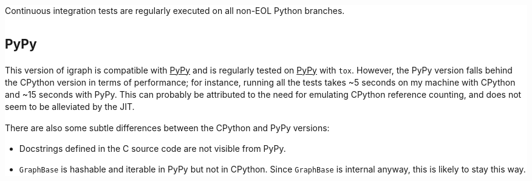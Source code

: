 Continuous integration tests are regularly executed on all non-EOL Python
branches.

## PyPy

This version of igraph is compatible with [PyPy](http://pypy.org/) and
is regularly tested on [PyPy](http://pypy.org/) with ``tox``. However, the
PyPy version falls behind the CPython version in terms of performance; for
instance, running all the tests takes ~5 seconds on my machine with CPython and
~15 seconds with PyPy. This can probably be attributed to the need for
emulating CPython reference counting, and does not seem to be alleviated by the
JIT.

There are also some subtle differences between the CPython and PyPy versions:

- Docstrings defined in the C source code are not visible from PyPy.

- ``GraphBase`` is hashable and iterable in PyPy but not in CPython. Since
  ``GraphBase`` is internal anyway, this is likely to stay this way.
